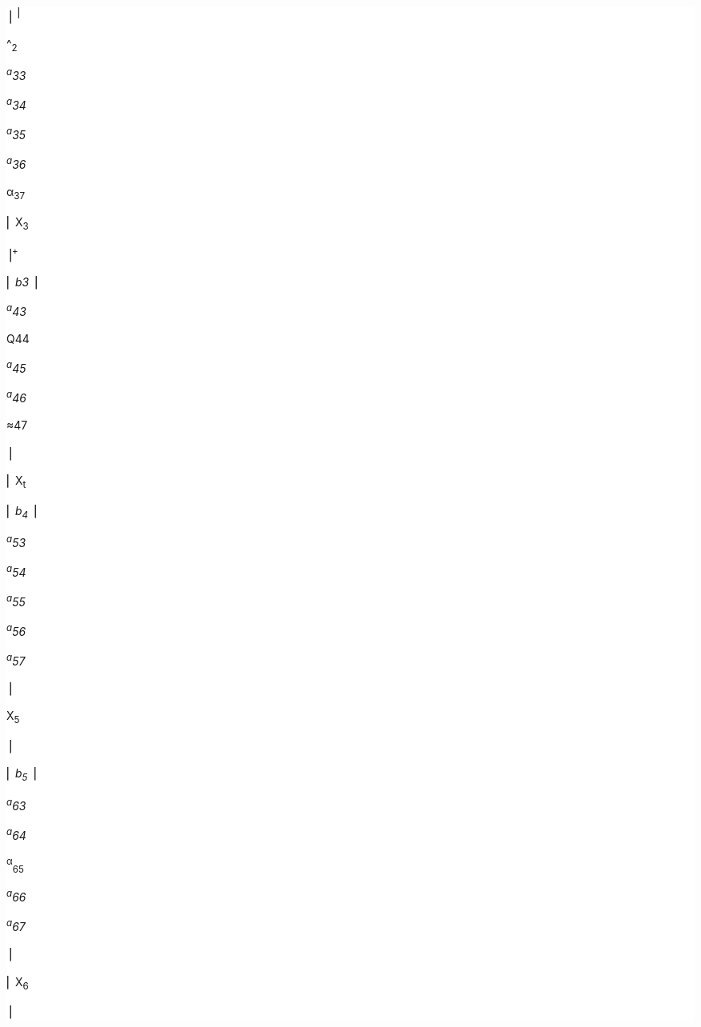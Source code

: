 <p><span class="font1">⎥</span><span class="font6"> <sup>⎥</sup></span></p></td><td style="vertical-align:bottom;">
<p><span class="font6">^<sub>2</sub></span></p></td></tr>
<tr><td style="vertical-align:bottom;">
<p><span class="font6" style="font-style:italic;"><sup>a</sup>33</span></p></td><td style="vertical-align:bottom;">
<p><span class="font6" style="font-style:italic;"><sup>a</sup>34</span></p></td><td style="vertical-align:bottom;">
<p><span class="font6" style="font-style:italic;"><sup>a</sup>35</span></p></td><td style="vertical-align:bottom;">
<p><span class="font6" style="font-style:italic;"><sup>a</sup>36</span></p></td><td style="vertical-align:bottom;">
<p><span class="font6">α<sub>37</sub></span></p></td><td style="vertical-align:top;"></td><td style="vertical-align:bottom;">
<p><span class="font1">⎢</span><span class="font6"> X<sub>3</sub></span></p></td><td rowspan="2" style="vertical-align:bottom;">
<p><span class="font1">⎥</span><span class="font6"><sup>+</sup></span></p></td><td style="vertical-align:bottom;">
<p><span class="font1">⎢</span><span class="font6"> </span><span class="font6" style="font-style:italic;">b3</span><span class="font6"> </span><span class="font1">⎥</span></p></td></tr>
<tr><td style="vertical-align:bottom;">
<p><span class="font6" style="font-style:italic;"><sup>a</sup>43</span></p></td><td style="vertical-align:bottom;">
<p><span class="font6">Q44</span></p></td><td style="vertical-align:bottom;">
<p><span class="font6" style="font-style:italic;"><sup>a</sup>45</span></p></td><td style="vertical-align:bottom;">
<p><span class="font6" style="font-style:italic;"><sup>a</sup>46</span></p></td><td style="vertical-align:bottom;">
<p><span class="font6">≈47</span></p></td><td style="vertical-align:bottom;">
<p><span class="font1">⎥</span></p></td><td style="vertical-align:bottom;">
<p><span class="font1">⎢</span><span class="font6"> X<sub>t</sub></span></p></td><td style="vertical-align:bottom;">
<p><span class="font1">⎢</span><span class="font6"> </span><span class="font6" style="font-style:italic;">b<sub>4</sub></span><span class="font6"> </span><span class="font1">⎥</span></p></td></tr>
<tr><td style="vertical-align:top;">
<p><span class="font6" style="font-style:italic;"><sup>a</sup>53</span></p></td><td style="vertical-align:top;">
<p><span class="font6" style="font-style:italic;"><sup>a</sup>54</span></p></td><td style="vertical-align:top;">
<p><span class="font6" style="font-style:italic;"><sup>a</sup>55</span></p></td><td style="vertical-align:top;">
<p><span class="font6" style="font-style:italic;"><sup>a</sup>56</span></p></td><td style="vertical-align:top;">
<p><span class="font6" style="font-style:italic;"><sup>a</sup>57</span></p></td><td style="vertical-align:top;">
<p><span class="font1">⎥</span></p></td><td style="vertical-align:top;">
<p><span class="font6">X<sub>5</sub></span></p></td><td style="vertical-align:top;">
<p><span class="font1">⎥</span></p></td><td style="vertical-align:top;">
<p><span class="font1">⎢</span><span class="font6"> </span><span class="font6" style="font-style:italic;">b<sub>5</sub></span><span class="font6"> </span><span class="font1">⎥</span></p></td></tr>
<tr><td style="vertical-align:top;">
<p><span class="font6" style="font-style:italic;"><sup>a</sup>63</span></p></td><td style="vertical-align:top;">
<p><span class="font6" style="font-style:italic;"><sup>a</sup>64</span></p></td><td style="vertical-align:top;">
<p><span class="font4"><sup>α</sup><sub>65</sub></span></p></td><td style="vertical-align:top;">
<p><span class="font6" style="font-style:italic;"><sup>a</sup>66</span></p></td><td style="vertical-align:top;">
<p><span class="font6" style="font-style:italic;"><sup>a</sup>67</span></p></td><td style="vertical-align:top;">
<p><span class="font1">⎥</span></p></td><td style="vertical-align:top;">
<p><span class="font1">⎢</span><span class="font6"> X<sub>6</sub></span></p></td><td style="vertical-align:top;">
<p><span class="font1">⎥</span></p></td><td style="vertical-align:top;">